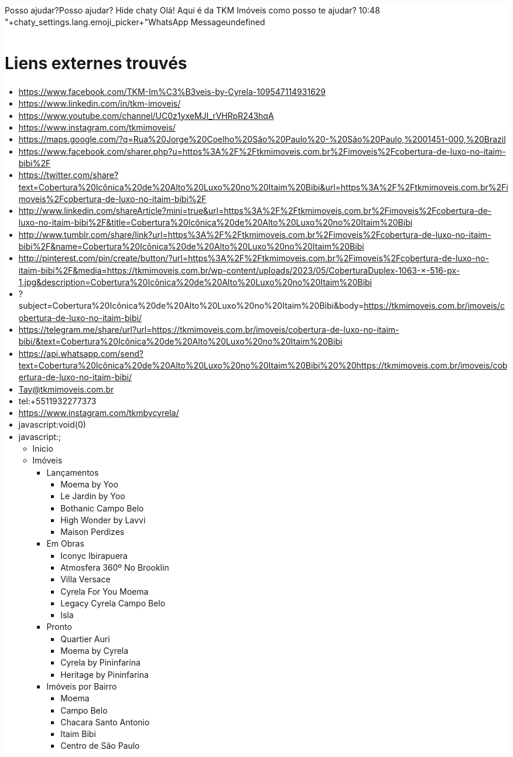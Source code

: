 
Posso ajudar?Posso ajudar?
Hide chaty
Olá! Aqui é da TKM Imóveis como posso te ajudar?
10:48
"+chaty_settings.lang.emoji_picker+"WhatsApp Messageundefined


# Liens externes trouvés
- https://www.facebook.com/TKM-Im%C3%B3veis-by-Cyrela-109547114931629
- https://www.linkedin.com/in/tkm-imoveis/
- https://www.youtube.com/channel/UC0z1yxeMJI_rVHRpR243hqA
- https://www.instagram.com/tkmimoveis/
- https://maps.google.com/?q=Rua%20Jorge%20Coelho%20São%20Paulo%20-%20São%20Paulo,%2001451-000,%20Brazil
- https://www.facebook.com/sharer.php?u=https%3A%2F%2Ftkmimoveis.com.br%2Fimoveis%2Fcobertura-de-luxo-no-itaim-bibi%2F
- https://twitter.com/share?text=Cobertura%20Icônica%20de%20Alto%20Luxo%20no%20Itaim%20Bibi&url=https%3A%2F%2Ftkmimoveis.com.br%2Fimoveis%2Fcobertura-de-luxo-no-itaim-bibi%2F
- http://www.linkedin.com/shareArticle?mini=true&url=https%3A%2F%2Ftkmimoveis.com.br%2Fimoveis%2Fcobertura-de-luxo-no-itaim-bibi%2F&title=Cobertura%20Icônica%20de%20Alto%20Luxo%20no%20Itaim%20Bibi
- http://www.tumblr.com/share/link?url=https%3A%2F%2Ftkmimoveis.com.br%2Fimoveis%2Fcobertura-de-luxo-no-itaim-bibi%2F&name=Cobertura%20Icônica%20de%20Alto%20Luxo%20no%20Itaim%20Bibi
- http://pinterest.com/pin/create/button/?url=https%3A%2F%2Ftkmimoveis.com.br%2Fimoveis%2Fcobertura-de-luxo-no-itaim-bibi%2F&media=https://tkmimoveis.com.br/wp-content/uploads/2023/05/CoberturaDuplex-1063-×-516-px-1.jpg&description=Cobertura%20Icônica%20de%20Alto%20Luxo%20no%20Itaim%20Bibi
- ?subject=Cobertura%20Icônica%20de%20Alto%20Luxo%20no%20Itaim%20Bibi&body=https://tkmimoveis.com.br/imoveis/cobertura-de-luxo-no-itaim-bibi/
- https://telegram.me/share/url?url=https://tkmimoveis.com.br/imoveis/cobertura-de-luxo-no-itaim-bibi/&text=Cobertura%20Icônica%20de%20Alto%20Luxo%20no%20Itaim%20Bibi
- https://api.whatsapp.com/send?text=Cobertura%20Icônica%20de%20Alto%20Luxo%20no%20Itaim%20Bibi%20%20https://tkmimoveis.com.br/imoveis/cobertura-de-luxo-no-itaim-bibi/
- Tay@tkmimoveis.com.br
- tel:+5511932277373
- https://www.instagram.com/tkmbycyrela/
- javascript:void(0)
- javascript:;
  * Inicio
  * Imóveis
    * Lançamentos
      * Moema by Yoo
      * Le Jardin by Yoo
      * Bothanic Campo Belo
      * High Wonder by Lavvi
      * Maison Perdizes
    * Em Obras
      * Iconyc Ibirapuera
      * Atmosfera 360º No Brooklin
      * Villa Versace
      * Cyrela For You Moema
      * Legacy Cyrela Campo Belo
      * Isla
    * Pronto
      * Quartier Auri
      * Moema by Cyrela
      * Cyrela by Pininfarina
      * Heritage by Pininfarina
    * Imóveis por Bairro
      * Moema
      * Campo Belo
      * Chacara Santo Antonio
      * Itaim Bibi
      * Centro de São Paulo